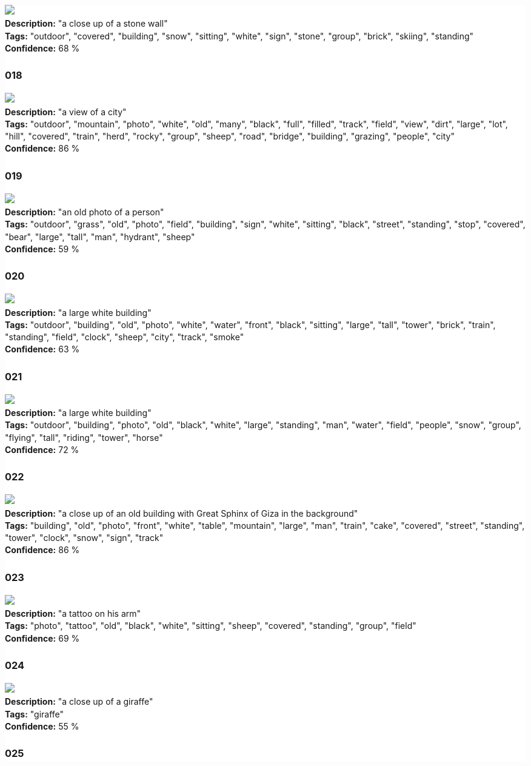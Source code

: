 ![](./img/bbt_017.png)  
**Description:** "a close up of a stone wall"  
**Tags:**   "outdoor",  "covered",  "building",  "snow",  "sitting",  "white",  "sign",  "stone",  "group",  "brick",  "skiing",  "standing"  
**Confidence:** 68 %  
### 018
![](./img/bbt_018.png)  
**Description:** "a view of a city"  
**Tags:**   "outdoor",  "mountain",  "photo",  "white",  "old",  "many",  "black",  "full",  "filled",  "track",  "field",  "view",  "dirt",  "large",  "lot",  "hill",  "covered",  "train",  "herd",  "rocky",  "group",  "sheep",  "road",  "bridge",  "building",  "grazing",  "people",  "city"  
**Confidence:** 86 %  
### 019
![](./img/bbt_019.png)  
**Description:** "an old photo of a person"  
**Tags:**   "outdoor",  "grass",  "old",  "photo",  "field",  "building",  "sign",  "white",  "sitting",  "black",  "street",  "standing",  "stop",  "covered",  "bear",  "large",  "tall",  "man",  "hydrant",  "sheep"  
**Confidence:** 59 %  
### 020
![](./img/bbt_020.png)  
**Description:** "a large white building"  
**Tags:**   "outdoor",  "building",  "old",  "photo",  "white",  "water",  "front",  "black",  "sitting",  "large",  "tall",  "tower",  "brick",  "train",  "standing",  "field",  "clock",  "sheep",  "city",  "track",  "smoke"  
**Confidence:** 63 %  
### 021
![](./img/bbt_021.png)  
**Description:** "a large white building"  
**Tags:**   "outdoor",  "building",  "photo",  "old",  "black",  "white",  "large",  "standing",  "man",  "water",  "field",  "people",  "snow",  "group",  "flying",  "tall",  "riding",  "tower",  "horse"  
**Confidence:** 72 %  
### 022
![](./img/bbt_022.png)  
**Description:** "a close up of an old building with Great Sphinx of Giza in the background"  
**Tags:**   "building",  "old",  "photo",  "front",  "white",  "table",  "mountain",  "large",  "man",  "train",  "cake",  "covered",  "street",  "standing",  "tower",  "clock",  "snow",  "sign",  "track"  
**Confidence:** 86 %  
### 023
![](./img/bbt_023.png)  
**Description:** "a tattoo on his arm"  
**Tags:**   "photo",  "tattoo",  "old",  "black",  "white",  "sitting",  "sheep",  "covered",  "standing",  "group",  "field"  
**Confidence:** 69 %  
### 024
![](./img/bbt_024.png)  
**Description:** "a close up of a giraffe"  
**Tags:**   "giraffe"  
**Confidence:** 55 %  
### 025
